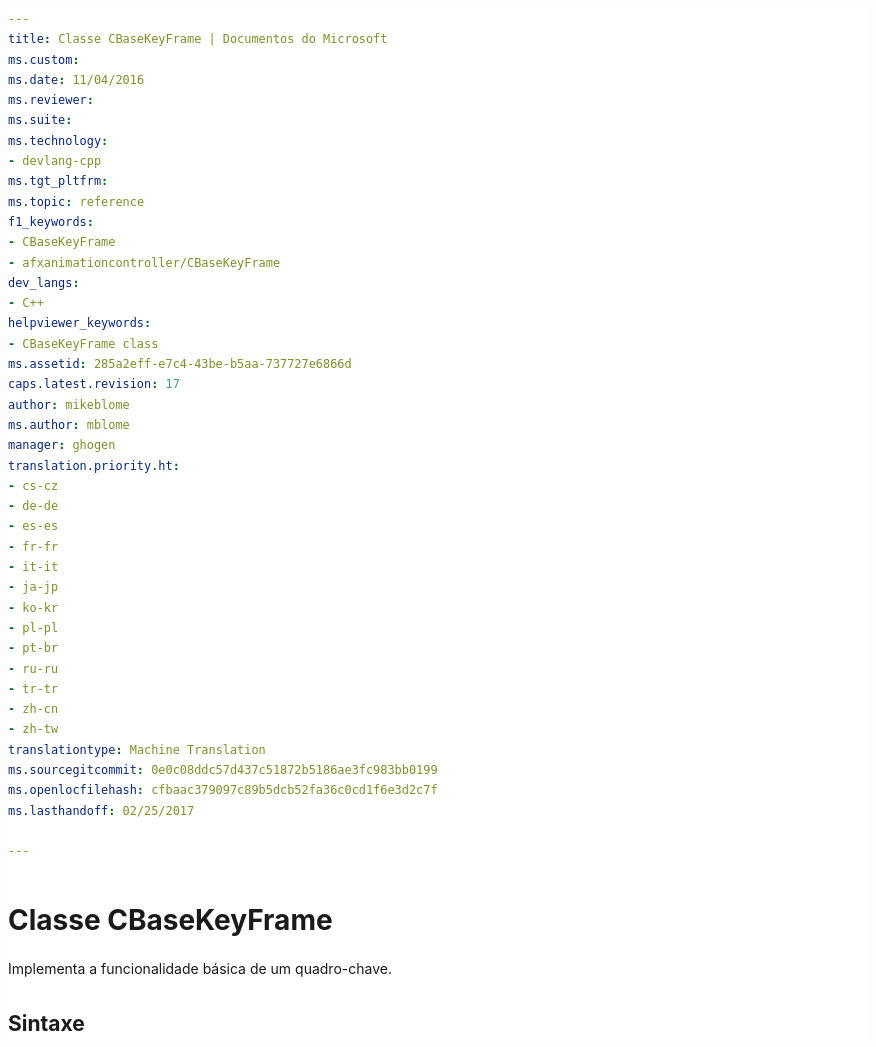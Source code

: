 ```yaml
---
title: Classe CBaseKeyFrame | Documentos do Microsoft
ms.custom: 
ms.date: 11/04/2016
ms.reviewer: 
ms.suite: 
ms.technology:
- devlang-cpp
ms.tgt_pltfrm: 
ms.topic: reference
f1_keywords:
- CBaseKeyFrame
- afxanimationcontroller/CBaseKeyFrame
dev_langs:
- C++
helpviewer_keywords:
- CBaseKeyFrame class
ms.assetid: 285a2eff-e7c4-43be-b5aa-737727e6866d
caps.latest.revision: 17
author: mikeblome
ms.author: mblome
manager: ghogen
translation.priority.ht:
- cs-cz
- de-de
- es-es
- fr-fr
- it-it
- ja-jp
- ko-kr
- pl-pl
- pt-br
- ru-ru
- tr-tr
- zh-cn
- zh-tw
translationtype: Machine Translation
ms.sourcegitcommit: 0e0c08ddc57d437c51872b5186ae3fc983bb0199
ms.openlocfilehash: cfbaac379097c89b5dcb52fa36c0cd1f6e3d2c7f
ms.lasthandoff: 02/25/2017

---
```

# <a name="cbasekeyframe-class"></a>Classe CBaseKeyFrame
Implementa a funcionalidade básica de um quadro-chave.  
  
## <a name="syntax"></a>Sintaxe  
  